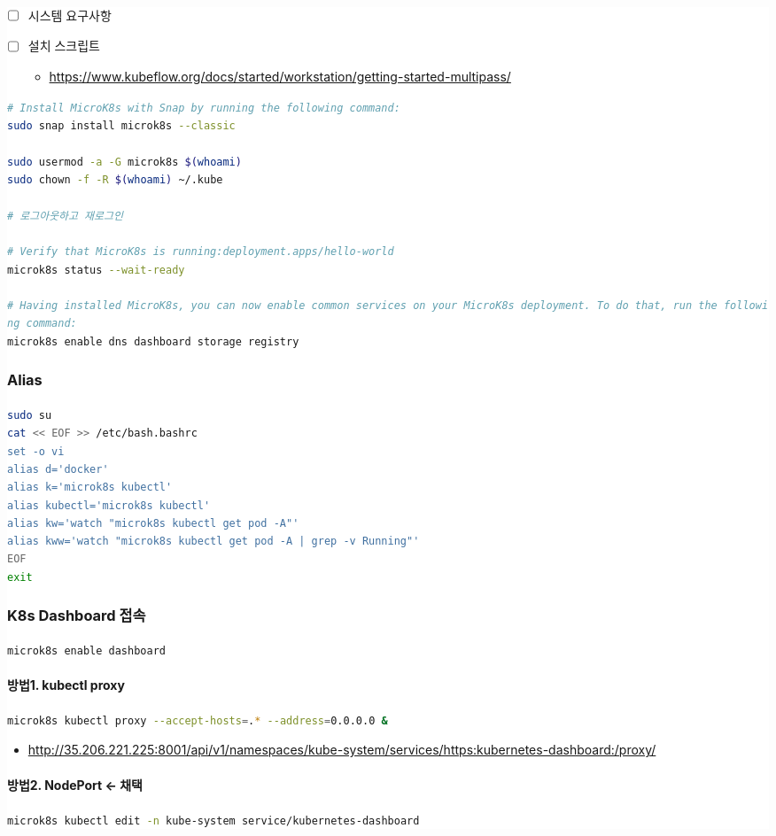 
- [ ] 시스템 요구사항
- [ ] 설치 스크립트
  
  - https://www.kubeflow.org/docs/started/workstation/getting-started-multipass/
  
```bash
# Install MicroK8s with Snap by running the following command:
sudo snap install microk8s --classic

sudo usermod -a -G microk8s $(whoami)
sudo chown -f -R $(whoami) ~/.kube

# 로그아웃하고 재로그인

# Verify that MicroK8s is running:deployment.apps/hello-world
microk8s status --wait-ready

# Having installed MicroK8s, you can now enable common services on your MicroK8s deployment. To do that, run the following command:
microk8s enable dns dashboard storage registry
```

### Alias

```sh
sudo su
cat << EOF >> /etc/bash.bashrc
set -o vi
alias d='docker'
alias k='microk8s kubectl'
alias kubectl='microk8s kubectl'
alias kw='watch "microk8s kubectl get pod -A"'
alias kww='watch "microk8s kubectl get pod -A | grep -v Running"'
EOF
exit
```

### K8s Dashboard 접속

```bash
microk8s enable dashboard
```

#### 방법1. kubectl proxy

```bash
microk8s kubectl proxy --accept-hosts=.* --address=0.0.0.0 &
```

- http://35.206.221.225:8001/api/v1/namespaces/kube-system/services/https:kubernetes-dashboard:/proxy/

#### 방법2. NodePort <- 채택

```bash
microk8s kubectl edit -n kube-system service/kubernetes-dashboard
```

